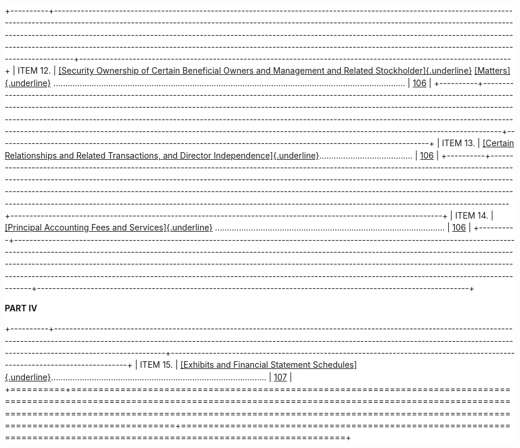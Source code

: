 +----------+---------------------------------------------------------------------------------------------------------------------------------------------------------------------------------------------------------------------------------------------------------------------------------------------------------------------------------------------------------------------------------------------------------------------------------------------------------------------------------------------------------------------------------------------------------+-----------------------------------------------------------------------------------------------------------------+
| ITEM 12. | [[Security Ownership of Certain Beneficial Owners and Management and Related Stockholder]{.underline}](#item-12.-security-ownership-of-certain-beneficial-owners-and-management-and-related-stockholder-matters) [[Matters]{.underline}](#item-12.-security-ownership-of-certain-beneficial-owners-and-management-and-related-stockholder-matters) \...\...\...\...\...\...\...\...\...\...\...\...\...\...\...\...\...\...\...\...\...\...\...\...\...\...\...\...\...\...\...\...\...\...\...\...\...\...\...\...\...\...\...\...\...\...\...\...\... | [106](#item-12.-security-ownership-of-certain-beneficial-owners-and-management-and-related-stockholder-matters) |
+----------+---------------------------------------------------------------------------------------------------------------------------------------------------------------------------------------------------------------------------------------------------------------------------------------------------------------------------------------------------------------------------------------------------------------------------------------------------------------------------------------------------------------------------------------------------------+-----------------------------------------------------------------------------------------------------------------+
| ITEM 13. | [[Certain Relationships and Related Transactions, and Director Independence]{.underline}](#item-13.-certain-relationships-and-related-transactions-and-director-independence)\...\...\...\...\...\...\...\...\...\...\...\...\...                                                                                                                                                                                                                                                                                                                       | [106](#item-13.-certain-relationships-and-related-transactions-and-director-independence)                       |
+----------+---------------------------------------------------------------------------------------------------------------------------------------------------------------------------------------------------------------------------------------------------------------------------------------------------------------------------------------------------------------------------------------------------------------------------------------------------------------------------------------------------------------------------------------------------------+-----------------------------------------------------------------------------------------------------------------+
| ITEM 14. | [[Principal Accounting Fees and Services]{.underline}](#item-14.-principal-accounting-fees-and-services) \...\...\...\...\...\...\...\...\...\...\...\...\...\...\...\...\...\...\...\...\...\...\...\...\...\...\...\...\...\...\...\...                                                                                                                                                                                                                                                                                                               | [106](#item-14.-principal-accounting-fees-and-services)                                                         |
+----------+---------------------------------------------------------------------------------------------------------------------------------------------------------------------------------------------------------------------------------------------------------------------------------------------------------------------------------------------------------------------------------------------------------------------------------------------------------------------------------------------------------------------------------------------------------+-----------------------------------------------------------------------------------------------------------------+

**PART IV**

+----------+-------------------------------------------------------------------------------------------------------------------------------------------------------------------------------------------------------------------------------------------------------------------------------------------------------+--------------------------------------------------------------------------------------------------------------------------+
| ITEM 15. | [[Exhibits and Financial Statement Schedules]{.underline}](#item-15.-exhibits-and-financial-statement-schedules-list-of-financial-statements-filed-as-part-of-this-form-10-k)\...\...\...\...\...\...\...\...\...\...\...\...\...\...\...\...\...\...\...\...\...\...\...\...\...\...\...\...\...\... | [107](#item-15.-exhibits-and-financial-statement-schedules-list-of-financial-statements-filed-as-part-of-this-form-10-k) |
+==========+=======================================================================================================================================================================================================================================================================================================+==========================================================================================================================+